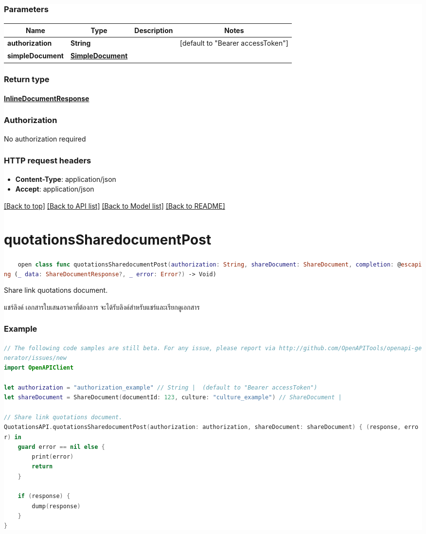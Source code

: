 ### Parameters

Name | Type | Description  | Notes
------------- | ------------- | ------------- | -------------
 **authorization** | **String** |  | [default to &quot;Bearer accessToken&quot;]
 **simpleDocument** | [**SimpleDocument**](SimpleDocument.md) |  | 

### Return type

[**InlineDocumentResponse**](InlineDocumentResponse.md)

### Authorization

No authorization required

### HTTP request headers

 - **Content-Type**: application/json
 - **Accept**: application/json

[[Back to top]](#) [[Back to API list]](../README.md#documentation-for-api-endpoints) [[Back to Model list]](../README.md#documentation-for-models) [[Back to README]](../README.md)

# **quotationsSharedocumentPost**
```swift
    open class func quotationsSharedocumentPost(authorization: String, shareDocument: ShareDocument, completion: @escaping (_ data: ShareDocumentResponse?, _ error: Error?) -> Void)
```

Share link quotations document.

แชร์ลิงค์ เอกสารใบเสนอราคาที่ต้องการ จะได้รับลิงค์สำหรับแชร์และเรียกดูเอกสาร

### Example 
```swift
// The following code samples are still beta. For any issue, please report via http://github.com/OpenAPITools/openapi-generator/issues/new
import OpenAPIClient

let authorization = "authorization_example" // String |  (default to "Bearer accessToken")
let shareDocument = ShareDocument(documentId: 123, culture: "culture_example") // ShareDocument | 

// Share link quotations document.
QuotationsAPI.quotationsSharedocumentPost(authorization: authorization, shareDocument: shareDocument) { (response, error) in
    guard error == nil else {
        print(error)
        return
    }

    if (response) {
        dump(response)
    }
}
```
